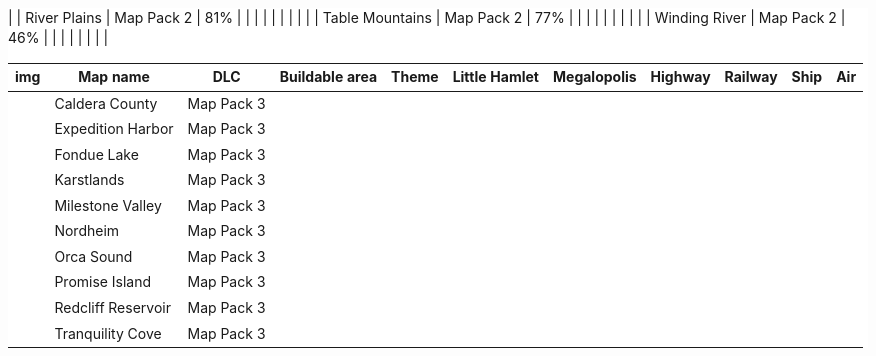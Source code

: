 |     | River Plains      | Map Pack 2 | 81%            |       |               |             |         |         |      |     |
|     | Table Mountains   | Map Pack 2 | 77%            |       |               |             |         |         |      |     |
|     | Winding River     | Map Pack 2 | 46%            |       |               |             |         |         |      |     |

| img | Map name           | DLC        | Buildable area | Theme | Little Hamlet | Megalopolis | Highway | Railway | Ship | Air |
| --- | ------------------ | ---------- | -------------- | ----- | ------------- | ----------- | ------- | ------- | ---- | --- |
|     | Caldera County     | Map Pack 3 |                |       |               |             |         |         |      |     |
|     | Expedition Harbor  | Map Pack 3 |                |       |               |             |         |         |      |     |
|     | Fondue Lake        | Map Pack 3 |                |       |               |             |         |         |      |     |
|     | Karstlands         | Map Pack 3 |                |       |               |             |         |         |      |     |
|     | Milestone Valley   | Map Pack 3 |                |       |               |             |         |         |      |     |
|     | Nordheim           | Map Pack 3 |                |       |               |             |         |         |      |     |
|     | Orca Sound         | Map Pack 3 |                |       |               |             |         |         |      |     |
|     | Promise Island     | Map Pack 3 |                |       |               |             |         |         |      |     |
|     | Redcliff Reservoir | Map Pack 3 |                |       |               |             |         |         |      |     |
|     | Tranquility Cove   | Map Pack 3 |                |       |               |             |         |         |      |     |
